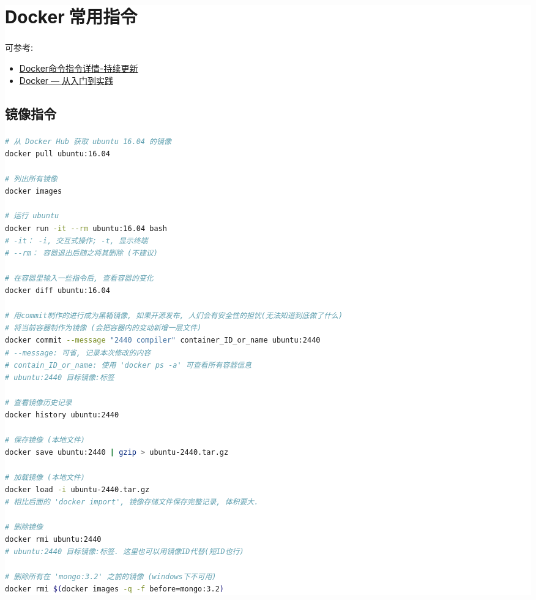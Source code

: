 

# Docker 常用指令

可参考:
- [Docker命令指令详情-持续更新](http://www.dockerinfo.net/341.html)
- [Docker — 从入门到实践](https://yeasy.gitbooks.io/docker_practice/content/install/ubuntu.html)


## 镜像指令

``` bash
# 从 Docker Hub 获取 ubuntu 16.04 的镜像
docker pull ubuntu:16.04

# 列出所有镜像
docker images

# 运行 ubuntu
docker run -it --rm ubuntu:16.04 bash
# -it： -i, 交互式操作; -t, 显示终端
# --rm： 容器退出后随之将其删除 (不建议)

# 在容器里输入一些指令后, 查看容器的变化
docker diff ubuntu:16.04

# 用commit制作的进行成为黑箱镜像, 如果开源发布, 人们会有安全性的担忧(无法知道到底做了什么)
# 将当前容器制作为镜像 (会把容器内的变动新增一层文件)
docker commit --message "2440 compiler" container_ID_or_name ubuntu:2440
# --message: 可省, 记录本次修改的内容
# contain_ID_or_name: 使用 'docker ps -a' 可查看所有容器信息
# ubuntu:2440 目标镜像:标签

# 查看镜像历史记录
docker history ubuntu:2440

# 保存镜像 (本地文件)
docker save ubuntu:2440 | gzip > ubuntu-2440.tar.gz

# 加载镜像 (本地文件)
docker load -i ubuntu-2440.tar.gz
# 相比后面的 'docker import', 镜像存储文件保存完整记录, 体积要大.

# 删除镜像
docker rmi ubuntu:2440
# ubuntu:2440 目标镜像:标签. 这里也可以用镜像ID代替(短ID也行)

# 删除所有在 'mongo:3.2' 之前的镜像 (windows下不可用)
docker rmi $(docker images -q -f before=mongo:3.2)
```

